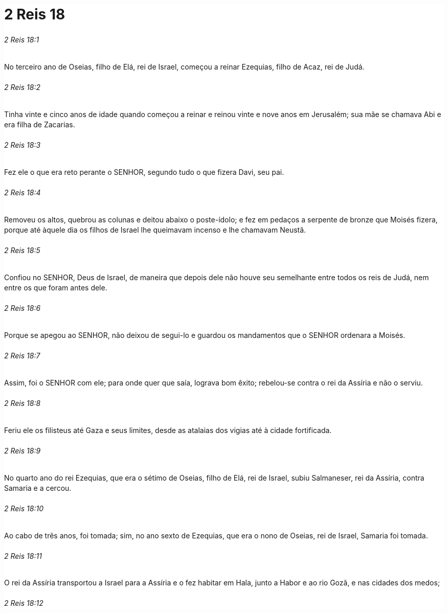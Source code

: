 # 2 Reis 18

###### 2 Reis 18:1

No terceiro ano de Oseias, filho de Elá, rei de Israel, começou a reinar Ezequias, filho de Acaz, rei de Judá.

###### 2 Reis 18:2

Tinha vinte e cinco anos de idade quando começou a reinar e reinou vinte e nove anos em Jerusalém; sua mãe se chamava Abi e era filha de Zacarias.

###### 2 Reis 18:3

Fez ele o que era reto perante o SENHOR, segundo tudo o que fizera Davi, seu pai.

###### 2 Reis 18:4

Removeu os altos, quebrou as colunas e deitou abaixo o poste-ídolo; e fez em pedaços a serpente de bronze que Moisés fizera, porque até àquele dia os filhos de Israel lhe queimavam incenso e lhe chamavam Neustã.

###### 2 Reis 18:5

Confiou no SENHOR, Deus de Israel, de maneira que depois dele não houve seu semelhante entre todos os reis de Judá, nem entre os que foram antes dele.

###### 2 Reis 18:6

Porque se apegou ao SENHOR, não deixou de segui-lo e guardou os mandamentos que o SENHOR ordenara a Moisés.

###### 2 Reis 18:7

Assim, foi o SENHOR com ele; para onde quer que saía, lograva bom êxito; rebelou-se contra o rei da Assíria e não o serviu.

###### 2 Reis 18:8

Feriu ele os filisteus até Gaza e seus limites, desde as atalaias dos vigias até à cidade fortificada.

###### 2 Reis 18:9

No quarto ano do rei Ezequias, que era o sétimo de Oseias, filho de Elá, rei de Israel, subiu Salmaneser, rei da Assíria, contra Samaria e a cercou.

###### 2 Reis 18:10

Ao cabo de três anos, foi tomada; sim, no ano sexto de Ezequias, que era o nono de Oseias, rei de Israel, Samaria foi tomada.

###### 2 Reis 18:11

O rei da Assíria transportou a Israel para a Assíria e o fez habitar em Hala, junto a Habor e ao rio Gozã, e nas cidades dos medos;

###### 2 Reis 18:12
